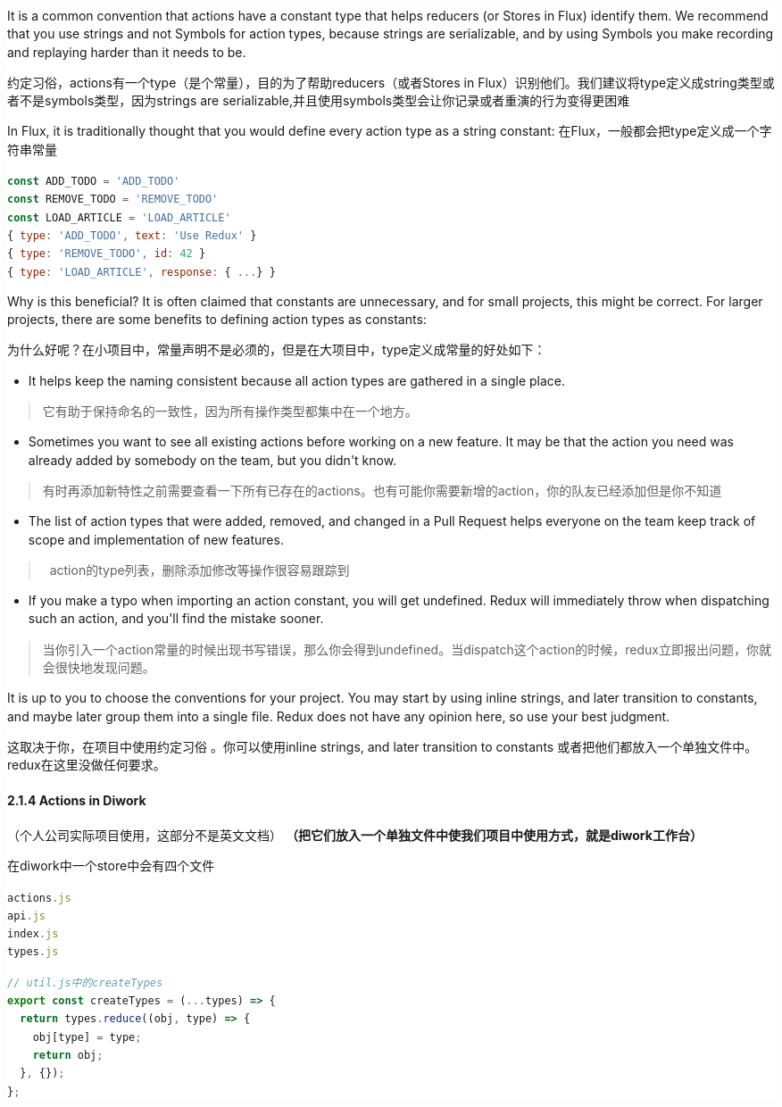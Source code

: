 It is a common convention that actions have a constant type that helps reducers (or Stores in Flux) identify them. We recommend that you use strings and not Symbols for action types, because strings are serializable, and by using Symbols you make recording and replaying harder than it needs to be.

约定习俗，actions有一个type（是个常量），目的为了帮助reducers（或者Stores in Flux）识别他们。我们建议将type定义成string类型或者不是symbols类型，因为strings are serializable,并且使用symbols类型会让你记录或者重演的行为变得更困难

In Flux, it is traditionally thought that you would define every action type as a string constant:
在Flux，一般都会把type定义成一个字符串常量

```javascript
const ADD_TODO = 'ADD_TODO'
const REMOVE_TODO = 'REMOVE_TODO'
const LOAD_ARTICLE = 'LOAD_ARTICLE'
{ type: 'ADD_TODO', text: 'Use Redux' }
{ type: 'REMOVE_TODO', id: 42 }
{ type: 'LOAD_ARTICLE', response: { ...} }

```
Why is this beneficial? It is often claimed that constants are unnecessary, and for small projects, this might be correct. For larger projects, there are some benefits to defining action types as constants:

为什么好呢？在小项目中，常量声明不是必须的，但是在大项目中，type定义成常量的好处如下：

 - It helps keep the naming consistent because all action types are gathered in a single place.
> 它有助于保持命名的一致性，因为所有操作类型都集中在一个地方。

 - Sometimes you want to see all existing actions before working on a new feature. It may be that the action you need was already added by somebody on the team, but you didn't know.
> 有时再添加新特性之前需要查看一下所有已存在的actions。也有可能你需要新增的action，你的队友已经添加但是你不知道

- The list of action types that were added, removed, and changed in a Pull Request helps everyone on the team keep track of scope and implementation of new features.
>   action的type列表，删除添加修改等操作很容易跟踪到

- If you make a typo when importing an action constant, you will get undefined. Redux will immediately throw when dispatching such an action, and you'll find the mistake sooner.
> 当你引入一个action常量的时候出现书写错误，那么你会得到undefined。当dispatch这个action的时候，redux立即报出问题，你就会很快地发现问题。

It is up to you to choose the conventions for your project. You may start by using inline strings, and later transition to constants, and maybe later group them into a single file. Redux does not have any opinion here, so use your best judgment.

这取决于你，在项目中使用约定习俗 。你可以使用inline strings, and later transition to constants 或者把他们都放入一个单独文件中。redux在这里没做任何要求。

#### 2.1.4  Actions in Diwork
（个人公司实际项目使用，这部分不是英文文档）
**（把它们放入一个单独文件中使我们项目中使用方式，就是diwork工作台）**

在diwork中一个store中会有四个文件
```javascript
actions.js 
api.js
index.js
types.js
```
```javascript
// util.js中的createTypes
export const createTypes = (...types) => {
  return types.reduce((obj, type) => {
    obj[type] = type;
    return obj;
  }, {});
};
```

